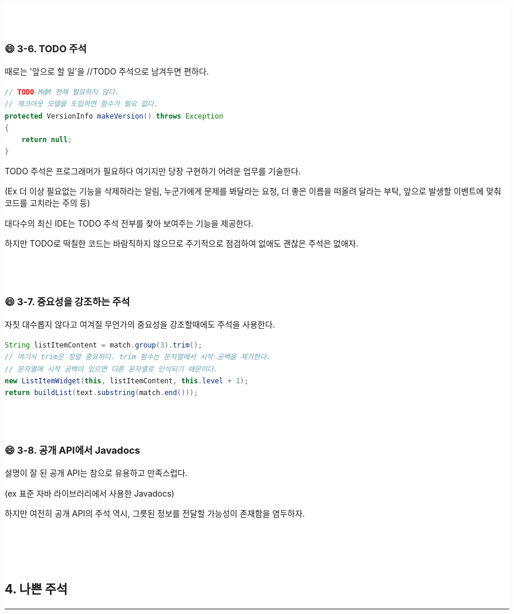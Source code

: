 <br>
<br>

### 😄 3-6. TODO 주석

때로는 '앞으로 할 일'을 //TODO 주석으로 남겨두면 편하다.

```java
// TODO-MdM 현재 필요하지 않다.
// 체크아웃 모델을 도입하면 함수가 필요 없다.
protected VersionInfo makeVersion() throws Exception
{
	return null;
}
```

TODO 주석은 프로그래머가 필요하다 여기지만 당장 구현하기 어려운 업무를 기술한다.

(Ex 더 이상 필요없는 기능을 삭제하라는 알림, 누군가에게 문제를 봐달라는 요청, 더 좋은 이름을 떠올려 달라는 부탁, 앞으로 발생할 이벤트에 맞춰 코드를 고치라는 주의 등)

대다수의 최신 IDE는 TODO 주석 전부를 찾아 보여주는 기능을 제공한다.

하지만 TODO로 떡칠한 코드는 바람직하지 않으므로 주기적으로 점검하여 없애도 괜찮은 주석은 없애자.

<br>
<br>

### 😄 3-7. 중요성을 강조하는 주석

자칫 대수롭지 않다고 여겨질 무언가의 중요성을 강조할때에도 주석을 사용한다.

```java
String listItemContent = match.group(3).trim();
// 여기서 trim은 정말 중요하다. trim 함수는 문자열에서 시작 공백을 제거한다.
// 문자열에 시작 공백이 있으면 다른 문자열로 인식되기 때문이다.
new ListItemWidget(this, listItemContent, this.level + 1);
return buildList(text.substring(match.end()));
```

<br>
<br>

### 😄 3-8. 공개 API에서 Javadocs

설명이 잘 된 공개 API는 참으로 유용하고 만족스럽다.

(ex 표준 자바 라이브러리에서 사용한 Javadocs)

하지만 여전히 공개 API의 주석 역시, 그릇된 정보를 전달할 가능성이 존재함을 염두하자.

<br>
<br>
<br>

## 4. 나쁜 주석

---
